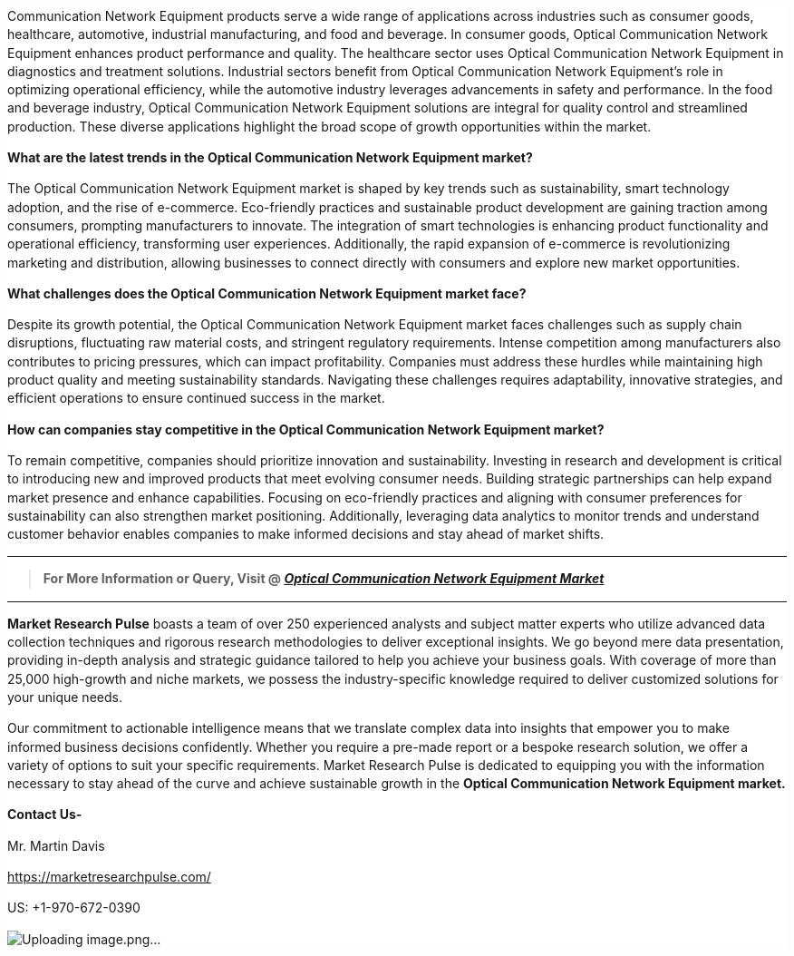 Communication Network Equipment products serve a wide range of applications across industries such as consumer goods, healthcare, automotive, industrial manufacturing, and food and beverage. In consumer goods, Optical Communication Network Equipment enhances product performance and quality. The healthcare sector uses Optical Communication Network Equipment in diagnostics and treatment solutions. Industrial sectors benefit from Optical Communication Network Equipment&rsquo;s role in optimizing operational efficiency, while the automotive industry leverages advancements in safety and performance. In the food and beverage industry, Optical Communication Network Equipment solutions are integral for quality control and streamlined production. These diverse applications highlight the broad scope of growth opportunities within the market.</p><p><strong>What are the latest trends in the Optical Communication Network Equipment market?</strong></p><p>The Optical Communication Network Equipment market is shaped by key trends such as sustainability, smart technology adoption, and the rise of e-commerce. Eco-friendly practices and sustainable product development are gaining traction among consumers, prompting manufacturers to innovate. The integration of smart technologies is enhancing product functionality and operational efficiency, transforming user experiences. Additionally, the rapid expansion of e-commerce is revolutionizing marketing and distribution, allowing businesses to connect directly with consumers and explore new market opportunities.</p><p><strong>What challenges does the Optical Communication Network Equipment market face?</strong></p><p>Despite its growth potential, the Optical Communication Network Equipment market faces challenges such as supply chain disruptions, fluctuating raw material costs, and stringent regulatory requirements. Intense competition among manufacturers also contributes to pricing pressures, which can impact profitability. Companies must address these hurdles while maintaining high product quality and meeting sustainability standards. Navigating these challenges requires adaptability, innovative strategies, and efficient operations to ensure continued success in the market.</p><p><strong>How can companies stay competitive in the Optical Communication Network Equipment market?</strong></p><p>To remain competitive, companies should prioritize innovation and sustainability. Investing in research and development is critical to introducing new and improved products that meet evolving consumer needs. Building strategic partnerships can help expand market presence and enhance capabilities. Focusing on eco-friendly practices and aligning with consumer preferences for sustainability can also strengthen market positioning. Additionally, leveraging data analytics to monitor trends and understand customer behavior enables companies to make informed decisions and stay ahead of market shifts.</p><hr /><blockquote><p><strong>For More Information or Query, Visit @&nbsp;<em><a href="https://marketresearchpulse.com/report/20824/optical-communication-network-equipment-market?utm_source=Linkedin&utm_medium=027">Optical Communication Network Equipment Market</a></em></strong></p></blockquote><hr /><p><strong>Market Research Pulse</strong> boasts a team of over 250 experienced analysts and subject matter experts who utilize advanced data collection techniques and rigorous research methodologies to deliver exceptional insights. We go beyond mere data presentation, providing in-depth analysis and strategic guidance tailored to help you achieve your business goals. With coverage of more than 25,000 high-growth and niche markets, we possess the industry-specific knowledge required to deliver customized solutions for your unique needs.</p><p>Our commitment to actionable intelligence means that we translate complex data into insights that empower you to make informed business decisions confidently. Whether you require a pre-made report or a bespoke research solution, we offer a variety of options to suit your specific requirements. Market Research Pulse is dedicated to equipping you with the information necessary to stay ahead of the curve and achieve sustainable growth in the <strong>Optical Communication Network Equipment market.</strong></p><p><strong>Contact Us-</strong></p><p>Mr. Martin Davis</p><p>https://marketresearchpulse.com/</p><p>US: +1-970-672-0390</p>
![Uploading image.png…]()
